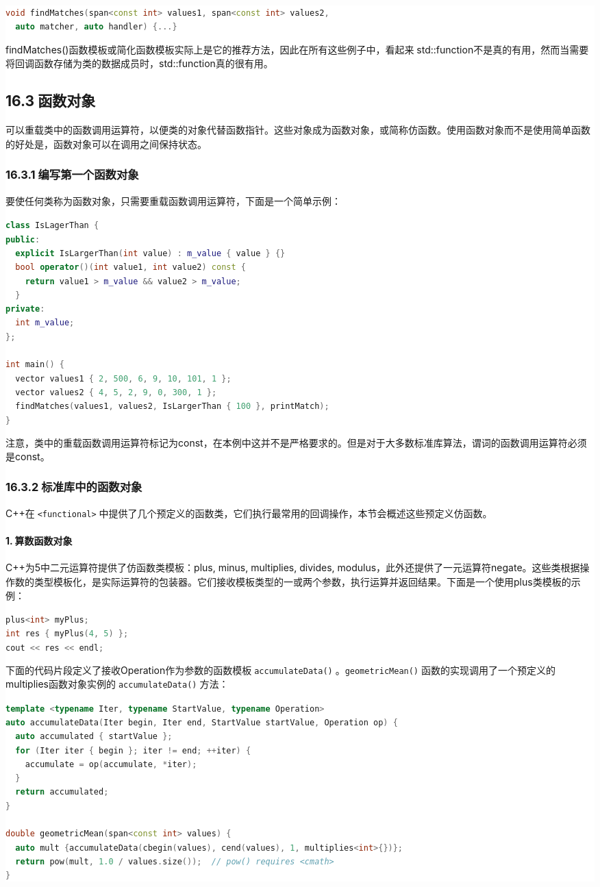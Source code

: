 ```cpp
void findMatches(span<const int> values1, span<const int> values2,
  auto matcher, auto handler) {...}
```

findMatches()函数模板或简化函数模板实际上是它的推荐方法，因此在所有这些例子中，看起来 std::function不是真的有用，然而当需要将回调函数存储为类的数据成员时，std::function真的很有用。

## 16.3 函数对象

可以重载类中的函数调用运算符，以便类的对象代替函数指针。这些对象成为函数对象，或简称仿函数。使用函数对象而不是使用简单函数的好处是，函数对象可以在调用之间保持状态。

### 16.3.1 编写第一个函数对象

要使任何类称为函数对象，只需要重载函数调用运算符，下面是一个简单示例：

```cpp
class IsLagerThan {
public:
  explicit IsLargerThan(int value) : m_value { value } {}
  bool operator()(int value1, int value2) const {
    return value1 > m_value && value2 > m_value;
  }
private:
  int m_value;
};

int main() {
  vector values1 { 2, 500, 6, 9, 10, 101, 1 };
  vector values2 { 4, 5, 2, 9, 0, 300, 1 };
  findMatches(values1, values2, IsLargerThan { 100 }, printMatch);
}
```

注意，类中的重载函数调用运算符标记为const，在本例中这并不是严格要求的。但是对于大多数标准库算法，谓词的函数调用运算符必须是const。

### 16.3.2 标准库中的函数对象

C++在 `<functional>` 中提供了几个预定义的函数类，它们执行最常用的回调操作，本节会概述这些预定义仿函数。

#### 1. 算数函数对象

C++为5中二元运算符提供了仿函数类模板：plus, minus, multiplies, divides, modulus，此外还提供了一元运算符negate。这些类根据操作数的类型模板化，是实际运算符的包装器。它们接收模板类型的一或两个参数，执行运算并返回结果。下面是一个使用plus类模板的示例：

```cpp
plus<int> myPlus;
int res { myPlus(4, 5) };
cout << res << endl;
```

下面的代码片段定义了接收Operation作为参数的函数模板 `accumulateData()` 。`geometricMean()` 函数的实现调用了一个预定义的multiplies函数对象实例的 `accumulateData()` 方法：

```cpp
template <typename Iter, typename StartValue, typename Operation>
auto accumulateData(Iter begin, Iter end, StartValue startValue, Operation op) {
  auto accumulated { startValue };
  for (Iter iter { begin }; iter != end; ++iter) {
    accumulate = op(accumulate, *iter);
  }
  return accumulated;
}

double geometricMean(span<const int> values) {
  auto mult {accumulateData(cbegin(values), cend(values), 1, multiplies<int>{})};
  return pow(mult, 1.0 / values.size());  // pow() requires <cmath>
}
```